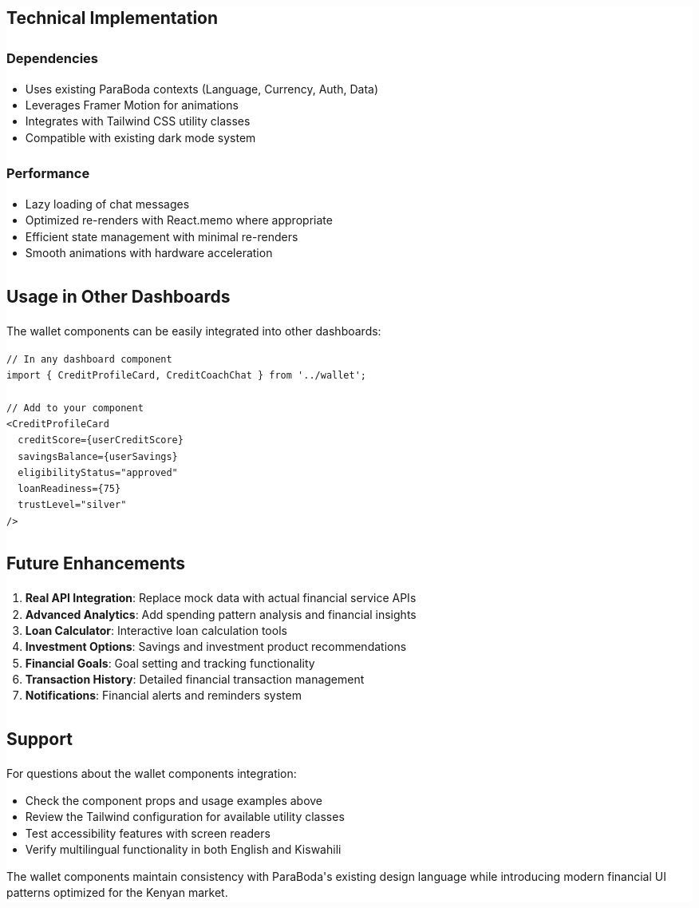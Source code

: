 ## Technical Implementation

### Dependencies
- Uses existing ParaBoda contexts (Language, Currency, Auth, Data)
- Leverages Framer Motion for animations
- Integrates with Tailwind CSS utility classes
- Compatible with existing dark mode system

### Performance
- Lazy loading of chat messages
- Optimized re-renders with React.memo where appropriate
- Efficient state management with minimal re-renders
- Smooth animations with hardware acceleration

## Usage in Other Dashboards

The wallet components can be easily integrated into other dashboards:

```tsx
// In any dashboard component
import { CreditProfileCard, CreditCoachChat } from '../wallet';

// Add to your component
<CreditProfileCard
  creditScore={userCreditScore}
  savingsBalance={userSavings}
  eligibilityStatus="approved"
  loanReadiness={75}
  trustLevel="silver"
/>
```

## Future Enhancements

1. **Real API Integration**: Replace mock data with actual financial service APIs
2. **Advanced Analytics**: Add spending pattern analysis and financial insights
3. **Loan Calculator**: Interactive loan calculation tools
4. **Investment Options**: Savings and investment product recommendations
5. **Financial Goals**: Goal setting and tracking functionality
6. **Transaction History**: Detailed financial transaction management
7. **Notifications**: Financial alerts and reminders system

## Support

For questions about the wallet components integration:
- Check the component props and usage examples above
- Review the Tailwind configuration for available utility classes
- Test accessibility features with screen readers
- Verify multilingual functionality in both English and Kiswahili

The wallet components maintain consistency with ParaBoda's existing design language while introducing modern financial UI patterns optimized for the Kenyan market.